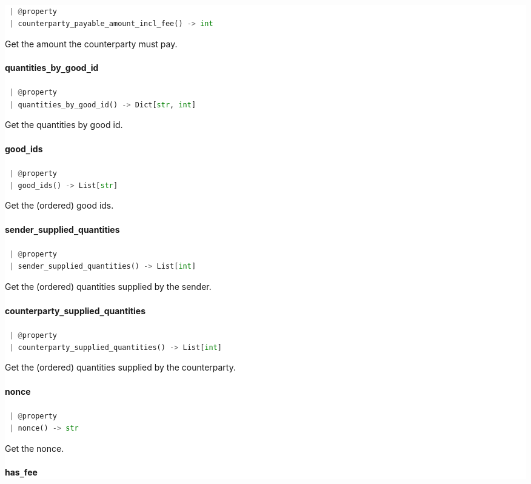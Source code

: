 ```python
 | @property
 | counterparty_payable_amount_incl_fee() -> int
```

Get the amount the counterparty must pay.

<a name="aea.helpers.transaction.base.Terms.quantities_by_good_id"></a>
#### quantities`_`by`_`good`_`id

```python
 | @property
 | quantities_by_good_id() -> Dict[str, int]
```

Get the quantities by good id.

<a name="aea.helpers.transaction.base.Terms.good_ids"></a>
#### good`_`ids

```python
 | @property
 | good_ids() -> List[str]
```

Get the (ordered) good ids.

<a name="aea.helpers.transaction.base.Terms.sender_supplied_quantities"></a>
#### sender`_`supplied`_`quantities

```python
 | @property
 | sender_supplied_quantities() -> List[int]
```

Get the (ordered) quantities supplied by the sender.

<a name="aea.helpers.transaction.base.Terms.counterparty_supplied_quantities"></a>
#### counterparty`_`supplied`_`quantities

```python
 | @property
 | counterparty_supplied_quantities() -> List[int]
```

Get the (ordered) quantities supplied by the counterparty.

<a name="aea.helpers.transaction.base.Terms.nonce"></a>
#### nonce

```python
 | @property
 | nonce() -> str
```

Get the nonce.

<a name="aea.helpers.transaction.base.Terms.has_fee"></a>
#### has`_`fee
